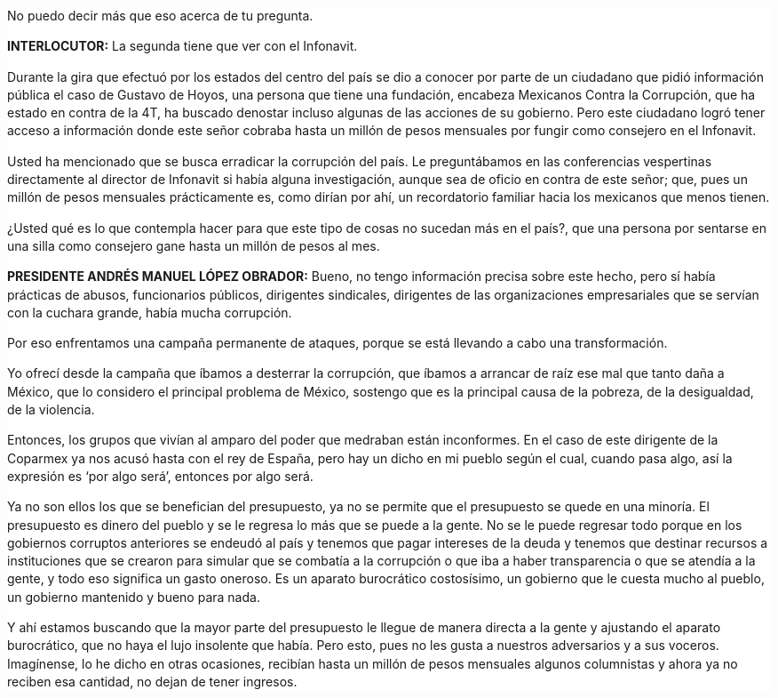 No puedo decir más que eso acerca de tu pregunta.

**INTERLOCUTOR:** La segunda tiene que ver con el Infonavit.

Durante la gira que efectuó por los estados del centro del país se dio a
conocer por parte de un ciudadano que pidió información pública el caso de
Gustavo de Hoyos, una persona que tiene una fundación, encabeza Mexicanos
Contra la Corrupción, que ha estado en contra de la 4T, ha buscado denostar
incluso algunas de las acciones de su gobierno. Pero este ciudadano logró
tener acceso a información donde este señor cobraba hasta un millón de pesos
mensuales por fungir como consejero en el Infonavit.

Usted ha mencionado que se busca erradicar la corrupción del país. Le
preguntábamos en las conferencias vespertinas directamente al director de
Infonavit si había alguna investigación, aunque sea de oficio en contra de
este señor; que, pues un millón de pesos mensuales prácticamente es, como
dirían por ahí, un recordatorio familiar hacia los mexicanos que menos tienen.

¿Usted qué es lo que contempla hacer para que este tipo de cosas no sucedan
más en el país?, que una persona por sentarse en una silla como consejero gane
hasta un millón de pesos al mes.

**PRESIDENTE ANDRÉS MANUEL LÓPEZ OBRADOR:** Bueno, no tengo información
precisa sobre este hecho, pero sí había prácticas de abusos, funcionarios
públicos, dirigentes sindicales, dirigentes de las organizaciones
empresariales que se servían con la cuchara grande, había mucha corrupción.

Por eso enfrentamos una campaña permanente de ataques, porque se está llevando
a cabo una transformación.

Yo ofrecí desde la campaña que íbamos a desterrar la corrupción, que íbamos a
arrancar de raíz ese mal que tanto daña a México, que lo considero el
principal problema de México, sostengo que es la principal causa de la
pobreza, de la desigualdad, de la violencia.

Entonces, los grupos que vivían al amparo del poder que medraban están
inconformes. En el caso de este dirigente de la Coparmex ya nos acusó hasta
con el rey de España, pero hay un dicho en mi pueblo según el cual, cuando
pasa algo, así la expresión es ‘por algo será’, entonces por algo será.

Ya no son ellos los que se benefician del presupuesto, ya no se permite que el
presupuesto se quede en una minoría. El presupuesto es dinero del pueblo y se
le regresa lo más que se puede a la gente. No se le puede regresar todo porque
en los gobiernos corruptos anteriores se endeudó al país y tenemos que pagar
intereses de la deuda y tenemos que destinar recursos a instituciones que se
crearon para simular que se combatía a la corrupción o que iba a haber
transparencia o que se atendía a la gente, y todo eso significa un gasto
oneroso. Es un aparato burocrático costosísimo, un gobierno que le cuesta
mucho al pueblo, un gobierno mantenido y bueno para nada.

Y ahí estamos buscando que la mayor parte del presupuesto le llegue de manera
directa a la gente y ajustando el aparato burocrático, que no haya el lujo
insolente que había. Pero esto, pues no les gusta a nuestros adversarios y a
sus voceros. Imagínense, lo he dicho en otras ocasiones, recibían hasta un
millón de pesos mensuales algunos columnistas y ahora ya no reciben esa
cantidad, no dejan de tener ingresos.
